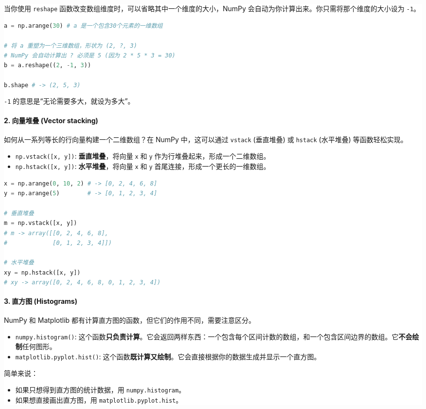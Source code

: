 当你使用 `reshape` 函数改变数组维度时，可以省略其中一个维度的大小，NumPy 会自动为你计算出来。你只需将那个维度的大小设为 `-1`。

```python
a = np.arange(30) # a 是一个包含30个元素的一维数组

# 将 a 重塑为一个三维数组，形状为 (2, ?, 3)
# NumPy 会自动计算出 ? 必须是 5 (因为 2 * 5 * 3 = 30)
b = a.reshape((2, -1, 3))

b.shape # -> (2, 5, 3)
```
`-1` 的意思是“无论需要多大，就设为多大”。

#### 2. 向量堆叠 (Vector stacking)

如何从一系列等长的行向量构建一个二维数组？在 NumPy 中，这可以通过 `vstack` (垂直堆叠) 或 `hstack` (水平堆叠) 等函数轻松实现。

*   `np.vstack([x, y])`: **垂直堆叠**，将向量 `x` 和 `y` 作为行堆叠起来，形成一个二维数组。
*   `np.hstack([x, y])`: **水平堆叠**，将向量 `x` 和 `y` 首尾连接，形成一个更长的一维数组。

```python
x = np.arange(0, 10, 2) # -> [0, 2, 4, 6, 8]
y = np.arange(5)        # -> [0, 1, 2, 3, 4]

# 垂直堆叠
m = np.vstack([x, y])
# m -> array([[0, 2, 4, 6, 8],
#             [0, 1, 2, 3, 4]])

# 水平堆叠
xy = np.hstack([x, y])
# xy -> array([0, 2, 4, 6, 8, 0, 1, 2, 3, 4])
```

#### 3. 直方图 (Histograms)

NumPy 和 Matplotlib 都有计算直方图的函数，但它们的作用不同，需要注意区分。

*   `numpy.histogram()`: 这个函数**只负责计算**。它会返回两样东西：一个包含每个区间计数的数组，和一个包含区间边界的数组。它**不会绘制**任何图形。
*   `matplotlib.pyplot.hist()`: 这个函数**既计算又绘制**。它会直接根据你的数据生成并显示一个直方图。

简单来说：
*   如果只想得到直方图的统计数据，用 `numpy.histogram`。
*   如果想直接画出直方图，用 `matplotlib.pyplot.hist`。
